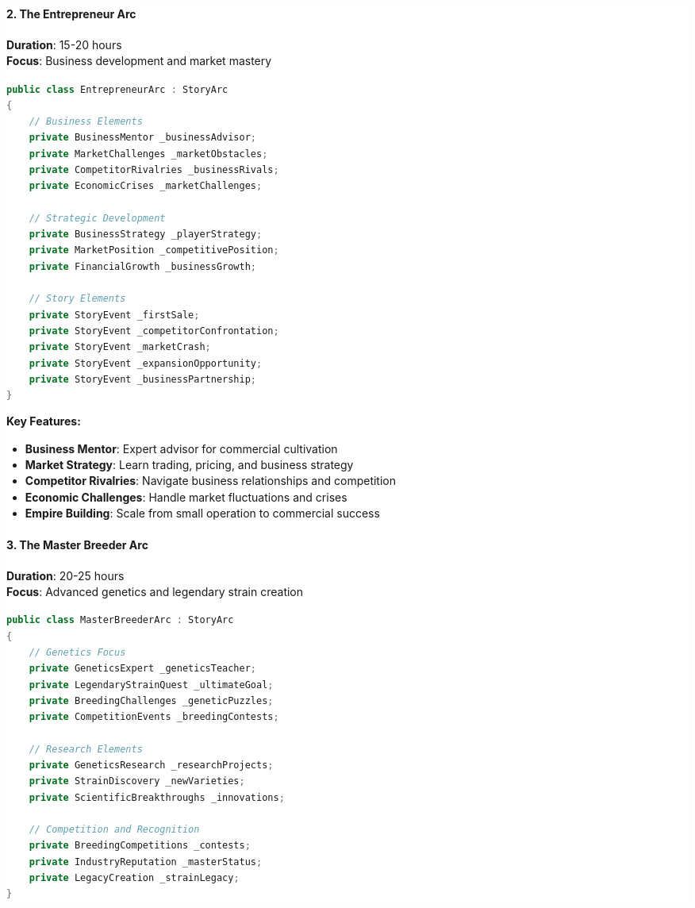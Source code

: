 #### **2. The Entrepreneur Arc**
**Duration**: 15-20 hours  
**Focus**: Business development and market mastery
```csharp
public class EntrepreneurArc : StoryArc
{
    // Business Elements
    private BusinessMentor _businessAdvisor;
    private MarketChallenges _marketObstacles;
    private CompetitorRivalries _businessRivals;
    private EconomicCrises _marketChallenges;
    
    // Strategic Development
    private BusinessStrategy _playerStrategy;
    private MarketPosition _competitivePosition;
    private FinancialGrowth _businessGrowth;
    
    // Story Elements
    private StoryEvent _firstSale;
    private StoryEvent _competitorConfrontation;
    private StoryEvent _marketCrash;
    private StoryEvent _expansionOpportunity;
    private StoryEvent _businessPartnership;
}
```

**Key Features:**
- **Business Mentor**: Expert advisor for commercial cultivation
- **Market Strategy**: Learn trading, pricing, and business strategy
- **Competitor Rivalries**: Navigate business relationships and competition
- **Economic Challenges**: Handle market fluctuations and crises
- **Empire Building**: Scale from small operation to commercial success

#### **3. The Master Breeder Arc**
**Duration**: 20-25 hours  
**Focus**: Advanced genetics and legendary strain creation
```csharp
public class MasterBreederArc : StoryArc
{
    // Genetics Focus
    private GeneticsExpert _geneticsTeacher;
    private LegendaryStrainQuest _ultimateGoal;
    private BreedingChallenges _geneticPuzzles;
    private CompetitionEvents _breedingContests;
    
    // Research Elements
    private GeneticsResearch _researchProjects;
    private StrainDiscovery _newVarieties;
    private ScientificBreakthroughs _innovations;
    
    // Competition and Recognition
    private BreedingCompetitions _contests;
    private IndustryReputation _masterStatus;
    private LegacyCreation _strainLegacy;
}
```
